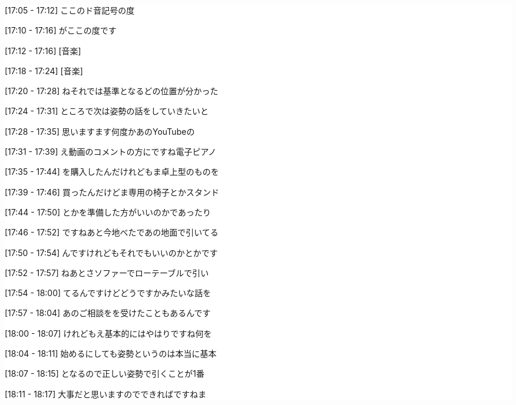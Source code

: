 [17:05 - 17:12]
ここのド音記号の度

[17:10 - 17:16]
がここの度です

[17:12 - 17:16]
[音楽]

[17:18 - 17:24]
[音楽]

[17:20 - 17:28]
ねそれでは基準となるどの位置が分かった

[17:24 - 17:31]
ところで次は姿勢の話をしていきたいと

[17:28 - 17:35]
思いますます何度かあのYouTubeの

[17:31 - 17:39]
え動画のコメントの方にですね電子ピアノ

[17:35 - 17:44]
を購入したんだけれどもま卓上型のものを

[17:39 - 17:46]
買ったんだけどま専用の椅子とかスタンド

[17:44 - 17:50]
とかを準備した方がいいのかであったり

[17:46 - 17:52]
ですねあと今地べたであの地面で引いてる

[17:50 - 17:54]
んですけれどもそれでもいいのかとかです

[17:52 - 17:57]
ねあとさソファーでローテーブルで引い

[17:54 - 18:00]
てるんですけどどうですかみたいな話を

[17:57 - 18:04]
あのご相談をを受けたこともあるんです

[18:00 - 18:07]
けれどもえ基本的にはやはりですね何を

[18:04 - 18:11]
始めるにしても姿勢というのは本当に基本

[18:07 - 18:15]
となるので正しい姿勢で引くことが1番

[18:11 - 18:17]
大事だと思いますのでできればですねま
